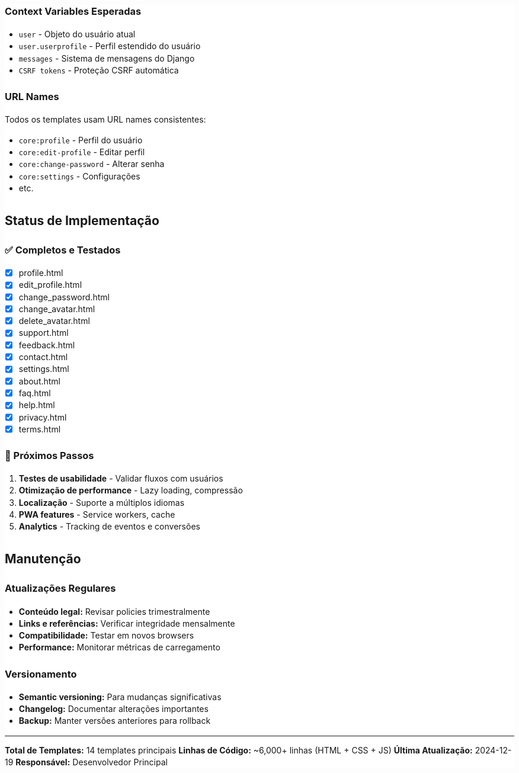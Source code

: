 ### Context Variables Esperadas
- `user` - Objeto do usuário atual
- `user.userprofile` - Perfil estendido do usuário
- `messages` - Sistema de mensagens do Django
- `CSRF tokens` - Proteção CSRF automática

### URL Names
Todos os templates usam URL names consistentes:
- `core:profile` - Perfil do usuário
- `core:edit-profile` - Editar perfil
- `core:change-password` - Alterar senha
- `core:settings` - Configurações
- etc.

## Status de Implementação

### ✅ Completos e Testados
- [x] profile.html
- [x] edit_profile.html
- [x] change_password.html
- [x] change_avatar.html
- [x] delete_avatar.html
- [x] support.html
- [x] feedback.html
- [x] contact.html
- [x] settings.html
- [x] about.html
- [x] faq.html
- [x] help.html
- [x] privacy.html
- [x] terms.html

### 🔄 Próximos Passos
1. **Testes de usabilidade** - Validar fluxos com usuários
2. **Otimização de performance** - Lazy loading, compressão
3. **Localização** - Suporte a múltiplos idiomas
4. **PWA features** - Service workers, cache
5. **Analytics** - Tracking de eventos e conversões

## Manutenção

### Atualizações Regulares
- **Conteúdo legal:** Revisar policies trimestralmente
- **Links e referências:** Verificar integridade mensalmente
- **Compatibilidade:** Testar em novos browsers
- **Performance:** Monitorar métricas de carregamento

### Versionamento
- **Semantic versioning:** Para mudanças significativas
- **Changelog:** Documentar alterações importantes
- **Backup:** Manter versões anteriores para rollback

---

**Total de Templates:** 14 templates principais
**Linhas de Código:** ~6,000+ linhas (HTML + CSS + JS)
**Última Atualização:** 2024-12-19
**Responsável:** Desenvolvedor Principal